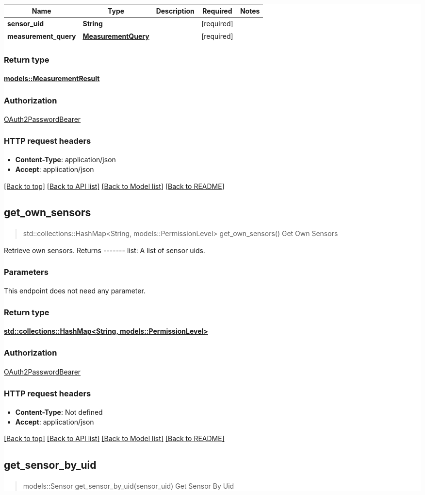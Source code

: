 
Name | Type | Description  | Required | Notes
------------- | ------------- | ------------- | ------------- | -------------
**sensor_uid** | **String** |  | [required] |
**measurement_query** | [**MeasurementQuery**](MeasurementQuery.md) |  | [required] |

### Return type

[**models::MeasurementResult**](MeasurementResult.md)

### Authorization

[OAuth2PasswordBearer](../README.md#OAuth2PasswordBearer)

### HTTP request headers

- **Content-Type**: application/json
- **Accept**: application/json

[[Back to top]](#) [[Back to API list]](../README.md#documentation-for-api-endpoints) [[Back to Model list]](../README.md#documentation-for-models) [[Back to README]](../README.md)


## get_own_sensors

> std::collections::HashMap<String, models::PermissionLevel> get_own_sensors()
Get Own Sensors

Retrieve own sensors.  Returns -------     list: A list of sensor uids.

### Parameters

This endpoint does not need any parameter.

### Return type

[**std::collections::HashMap<String, models::PermissionLevel>**](PermissionLevel.md)

### Authorization

[OAuth2PasswordBearer](../README.md#OAuth2PasswordBearer)

### HTTP request headers

- **Content-Type**: Not defined
- **Accept**: application/json

[[Back to top]](#) [[Back to API list]](../README.md#documentation-for-api-endpoints) [[Back to Model list]](../README.md#documentation-for-models) [[Back to README]](../README.md)


## get_sensor_by_uid

> models::Sensor get_sensor_by_uid(sensor_uid)
Get Sensor By Uid

